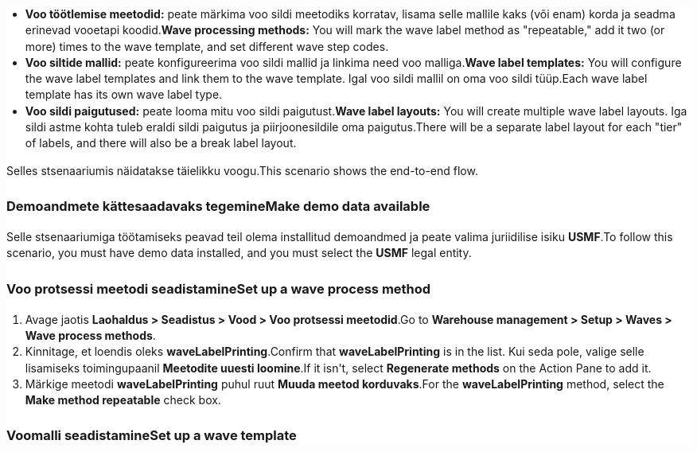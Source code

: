 - <span data-ttu-id="9b340-417">**Voo töötlemise meetodid:** peate märkima voo sildi meetodiks korratav, lisama selle mallile kaks (või enam) korda ja seadma erinevad vooetapi koodid.</span><span class="sxs-lookup"><span data-stu-id="9b340-417">**Wave processing methods:** You will mark the wave label method as "repeatable," add it two (or more) times to the wave template, and set different wave step codes.</span></span>
- <span data-ttu-id="9b340-418">**Voo siltide mallid:** peate konfigureerima voo sildi mallid ja linkima need voo malliga.</span><span class="sxs-lookup"><span data-stu-id="9b340-418">**Wave label templates:** You will configure the wave label templates and link them to the wave template.</span></span> <span data-ttu-id="9b340-419">Igal voo sildi mallil on oma voo sildi tüüp.</span><span class="sxs-lookup"><span data-stu-id="9b340-419">Each wave label template has its own wave label type.</span></span>
- <span data-ttu-id="9b340-420">**Voo sildi paigutused:** peate looma mitu voo sildi paigutust.</span><span class="sxs-lookup"><span data-stu-id="9b340-420">**Wave label layouts:** You will create multiple wave label layouts.</span></span> <span data-ttu-id="9b340-421">Iga sildi astme kohta tuleb eraldi sildi paigutus ja piirjoonesildile oma paigutus.</span><span class="sxs-lookup"><span data-stu-id="9b340-421">There will be a separate label layout for each "tier" of labels, and there will also be a break label layout.</span></span>

<span data-ttu-id="9b340-422">Selles stsenaariumis näidatakse täielikku voogu.</span><span class="sxs-lookup"><span data-stu-id="9b340-422">This scenario shows the end-to-end flow.</span></span>

### <a name="make-demo-data-available"></a><span data-ttu-id="9b340-423">Demoandmete kättesaadavaks tegemine</span><span class="sxs-lookup"><span data-stu-id="9b340-423">Make demo data available</span></span>

<span data-ttu-id="9b340-424">Selle stsenaariumiga töötamiseks peavad teil olema installitud demoandmed ja peate valima juriidilise isiku **USMF**.</span><span class="sxs-lookup"><span data-stu-id="9b340-424">To follow this scenario, you must have demo data installed, and you must select the **USMF** legal entity.</span></span>

### <a name="set-up-a-wave-process-method"></a><span data-ttu-id="9b340-425">Voo protsessi meetodi seadistamine</span><span class="sxs-lookup"><span data-stu-id="9b340-425">Set up a wave process method</span></span>

1. <span data-ttu-id="9b340-426">Avage jaotis **Laohaldus \> Seadistus \> Vood \> Voo protsessi meetodid**.</span><span class="sxs-lookup"><span data-stu-id="9b340-426">Go to **Warehouse management \> Setup \> Waves \> Wave process methods**.</span></span>
1. <span data-ttu-id="9b340-427">Kinnitage, et loendis oleks **waveLabelPrinting**.</span><span class="sxs-lookup"><span data-stu-id="9b340-427">Confirm that **waveLabelPrinting** is in the list.</span></span> <span data-ttu-id="9b340-428">Kui seda pole, valige selle lisamiseks toimingupaanil **Meetodite uuesti loomine**.</span><span class="sxs-lookup"><span data-stu-id="9b340-428">If it isn't, select **Regenerate methods** on the Action Pane to add it.</span></span>
1. <span data-ttu-id="9b340-429">Märkige meetodi **waveLabelPrinting** puhul ruut **Muuda meetod korduvaks**.</span><span class="sxs-lookup"><span data-stu-id="9b340-429">For the **waveLabelPrinting** method, select the **Make method repeatable** check box.</span></span>

### <a name="set-up-a-wave-template"></a><span data-ttu-id="9b340-430">Voomalli seadistamine</span><span class="sxs-lookup"><span data-stu-id="9b340-430">Set up a wave template</span></span>
